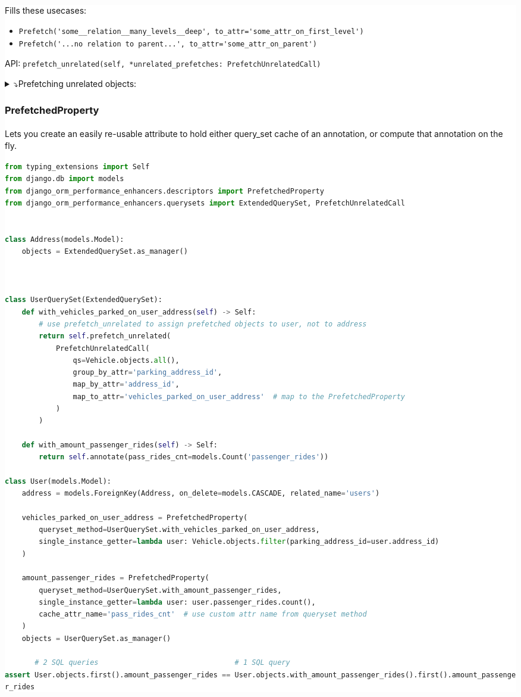 
Fills these usecases:
 - `Prefetch('some__relation__many_levels__deep', to_attr='some_attr_on_first_level')`
 - `Prefetch('...no relation to parent...', to_attr='some_attr_on_parent')`

API:
`prefetch_unrelated(self, *unrelated_prefetches: PrefetchUnrelatedCall)`

<details><summary>⤵️Prefetching unrelated objects:</summary></details>

### PrefetchedProperty
Lets you create an easily re-usable attribute to hold either query_set cache of an annotation,
or compute that annotation on the fly.

```python
from typing_extensions import Self
from django.db import models
from django_orm_performance_enhancers.descriptors import PrefetchedProperty
from django_orm_performance_enhancers.querysets import ExtendedQuerySet, PrefetchUnrelatedCall


class Address(models.Model):
    objects = ExtendedQuerySet.as_manager()



class UserQuerySet(ExtendedQuerySet):
    def with_vehicles_parked_on_user_address(self) -> Self:
        # use prefetch_unrelated to assign prefetched objects to user, not to address
        return self.prefetch_unrelated(
            PrefetchUnrelatedCall(
                qs=Vehicle.objects.all(),
                group_by_attr='parking_address_id',
                map_by_attr='address_id',
                map_to_attr='vehicles_parked_on_user_address'  # map to the PrefetchedProperty
            )
        )

    def with_amount_passenger_rides(self) -> Self:
        return self.annotate(pass_rides_cnt=models.Count('passenger_rides'))

class User(models.Model):
    address = models.ForeignKey(Address, on_delete=models.CASCADE, related_name='users')

    vehicles_parked_on_user_address = PrefetchedProperty(
        queryset_method=UserQuerySet.with_vehicles_parked_on_user_address,
        single_instance_getter=lambda user: Vehicle.objects.filter(parking_address_id=user.address_id)
    )

    amount_passenger_rides = PrefetchedProperty(
        queryset_method=UserQuerySet.with_amount_passenger_rides,
        single_instance_getter=lambda user: user.passenger_rides.count(),
        cache_attr_name='pass_rides_cnt'  # use custom attr name from queryset method
    )
    objects = UserQuerySet.as_manager()

       # 2 SQL queries                                # 1 SQL query
assert User.objects.first().amount_passenger_rides == User.objects.with_amount_passenger_rides().first().amount_passenger_rides
```
